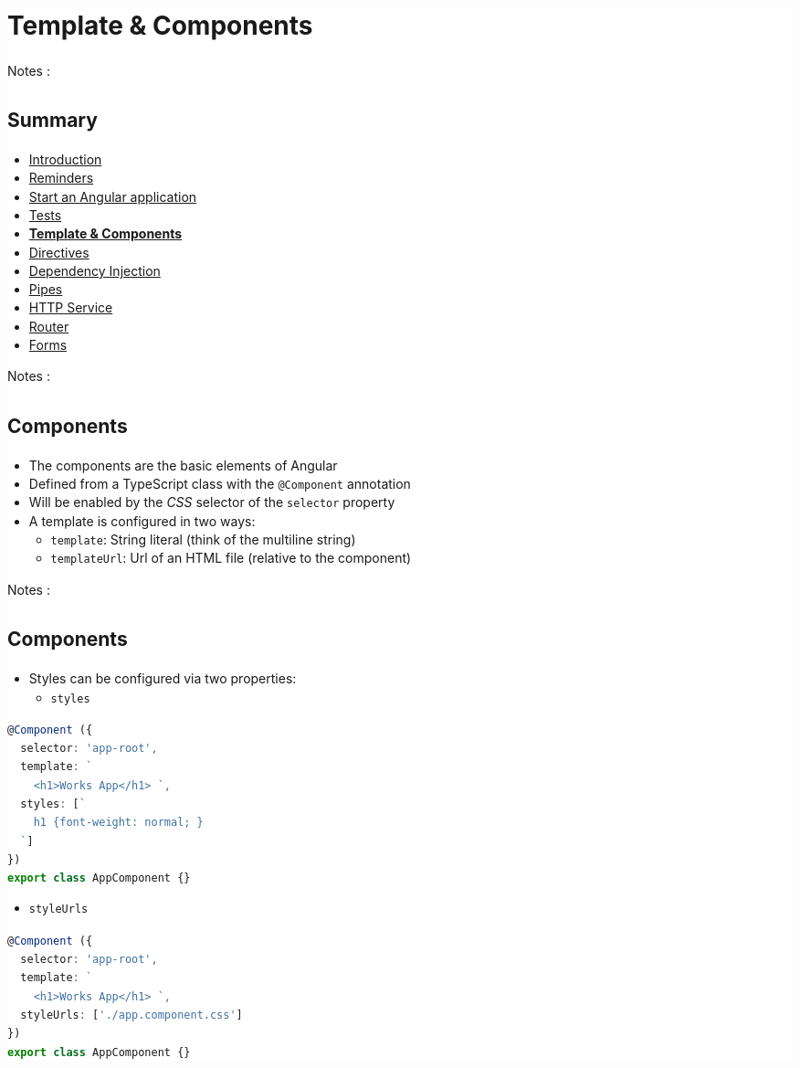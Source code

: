 # Template & Components



Notes :



## Summary



- [Introduction](#/1)
- [Reminders](#/2)
- [Start an Angular application](#/3)
- [Tests](#/4)
- **[Template & Components](#/5)**
- [Directives](#/6)
- [Dependency Injection](#/7)
- [Pipes](#/8)
- [HTTP Service](#/9)
- [Router](#/10)
- [Forms](#/11)

Notes :



## Components

- The components are the basic elements of Angular
- Defined from a TypeScript class with the `@Component` annotation
- Will be enabled by the *CSS* selector of the `selector` property
- A template is configured in two ways:
  - `template`: String literal (think of the multiline string)
  - `templateUrl`: Url of an HTML file (relative to the component)

Notes :



## Components

- Styles can be configured via two properties:
  - `styles`
```typescript
@Component ({
  selector: 'app-root',
  template: `
    <h1>Works App</h1> `,
  styles: [`
    h1 {font-weight: normal; }
  `]
})
export class AppComponent {}
``` 
  - `styleUrls`
```typescript
@Component ({
  selector: 'app-root',
  template: `
    <h1>Works App</h1> `,
  styleUrls: ['./app.component.css']
})
export class AppComponent {}
```
